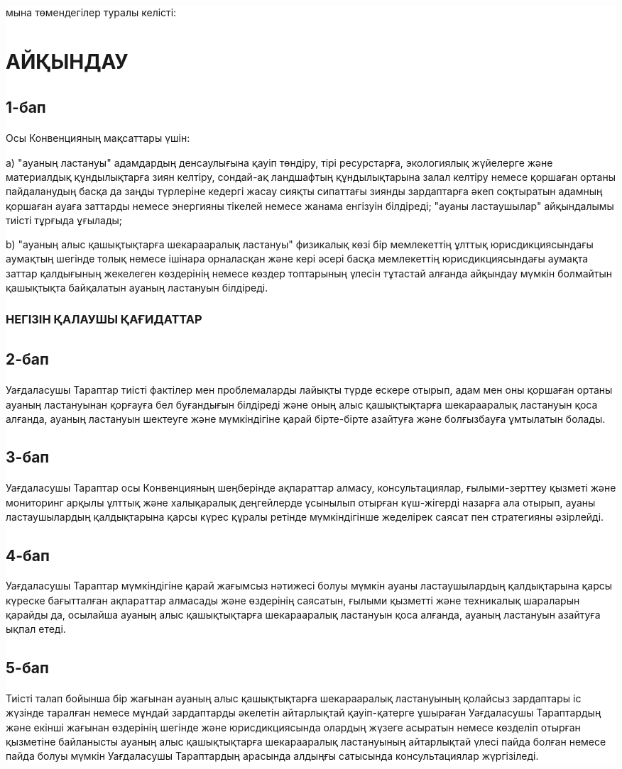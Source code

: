 мына төмендегiлер туралы келiстi:

# АЙҚЫНДАУ

## 1-бап

Осы Конвенцияның мақсаттары үшiн:

а) "ауаның ластануы" адамдардың денсаулығына қауiп төндiру, тiрi ресурстарға, экологиялық жүйелерге және материалдық құндылықтарға зиян келтiру, сондай-ақ ландшафтың құндылықтарына залал келтiру немесе қоршаған ортаны пайдаланудың басқа да заңды түрлерiне кедергi жасау сияқты сипаттағы зиянды зардаптарға әкеп соқтыратын адамның қоршаған ауаға заттарды немесе энергияны тiкелей немесе жанама енгiзуiн бiлдiредi; "ауаны ластаушылар" айқындалымы тиiстi тұрғыда ұғылады;

b) "ауаның алыс қашықтықтарға шекарааралық ластануы" физикалық көзi бiр мемлекеттiң ұлттық юрисдикциясындағы аумақтың шегiнде толық немесе iшiнара орналасқан және керi әсерi басқа мемлекеттің юрисдикциясындағы аумақта заттар қалдығының жекелеген көздерiнің немесе көздер топтарының үлесiн тұтастай алғанда айқындау мүмкiн болмайтын қашықтықта байқалатын ауаның ластануын бiлдiредi.

### НЕГIЗIН ҚАЛАУШЫ ҚАҒИДАТТАР

## 2-бап

Уағдаласушы Тараптар тиiстi фактiлер мен проблемаларды лайықты түрде ескере отырып, адам мен оны қоршаған ортаны ауаның ластануынан қорғауға бел буғандығын бiлдiредi және оның алыс қашықтықтарға шекарааралық ластануын қоса алғанда, ауаның ластануын шектеуге және мүмкiндiгiне қарай бiрте-бiрте азайтуға және болғызбауға ұмтылатын болады.

## 3-бап

Уағдаласушы Тараптар осы Конвенцияның шеңберiнде ақпараттар алмасу, консультациялар, ғылыми-зерттеу қызметi және мониторинг арқылы ұлттық және халықаралық деңгейлерде ұсынылып отырған күш-жiгердi назарға ала отырып, ауаны ластаушылардың қалдықтарына қарсы күрес құралы ретiнде мүмкiндігiнше жеделiрек саясат пен стратегияны әзiрлейдi.

## 4-бап

Уағдаласушы Тараптар мүмкiндiгiне қарай жағымсыз нәтижесi болуы мүмкiн ауаны ластаушылардың қалдықтарына қарсы күреске бағытталған ақпараттар алмасады және өздерiнің саясатын, ғылыми қызметтi және техникалық шараларын қарайды да, осылайша ауаның алыс қашықтықтарға шекарааралық ластануын қоса алғанда, ауаның ластануын азайтуға ықпал етедi.

## 5-бап

Тиiстi талап бойынша бiр жағынан ауаның алыс қашықтықтарға шекарааралық ластануының қолайсыз зардаптары iс жүзiнде таралған немесе мұндай зардаптарды әкелетiн айтарлықтай қауiп-қатерге ұшыраған Уағдаласушы Тараптардың және екiншi жағынан өздерiнiң шегiнде және юрисдикциясында олардың жүзеге асыратын немесе көзделіп отырған қызметiне байланысты ауаның алыс қашықтықтарға шекарааралық ластануының айтарлықтай үлесi пайда болған немесе пайда болуы мүмкiн Уағдаласушы Тараптардың арасында алдыңғы сатысында консультациялар жүргiзiледi.
